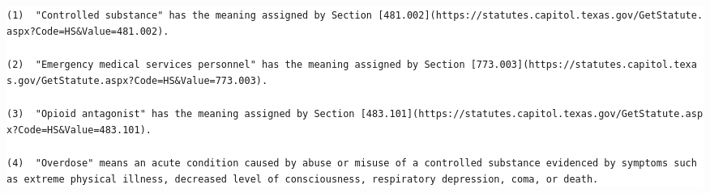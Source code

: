     (1)  "Controlled substance" has the meaning assigned by Section [481.002](https://statutes.capitol.texas.gov/GetStatute.aspx?Code=HS&Value=481.002).
    
    (2)  "Emergency medical services personnel" has the meaning assigned by Section [773.003](https://statutes.capitol.texas.gov/GetStatute.aspx?Code=HS&Value=773.003).
    
    (3)  "Opioid antagonist" has the meaning assigned by Section [483.101](https://statutes.capitol.texas.gov/GetStatute.aspx?Code=HS&Value=483.101).
    
    (4)  "Overdose" means an acute condition caused by abuse or misuse of a controlled substance evidenced by symptoms such as extreme physical illness, decreased level of consciousness, respiratory depression, coma, or death.
    
